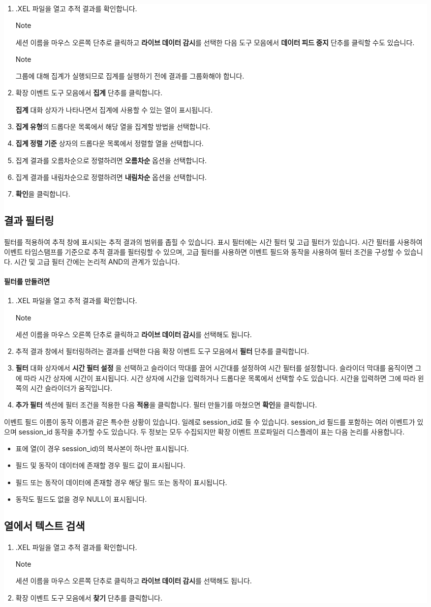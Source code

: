 1.  .XEL 파일을 열고 추적 결과를 확인합니다.  
  
    > [!NOTE]  
    >  세션 이름을 마우스 오른쪽 단추로 클릭하고 **라이브 데이터 감시**를 선택한 다음 도구 모음에서 **데이터 피드 중지** 단추를 클릭할 수도 있습니다.  
  
    > [!NOTE]  
    >  그룹에 대해 집계가 실행되므로 집계를 실행하기 전에 결과를 그룹화해야 합니다.  
  
2.  확장 이벤트 도구 모음에서 **집계** 단추를 클릭합니다.  
  
     **집계** 대화 상자가 나타나면서 집계에 사용할 수 있는 열이 표시됩니다.  
  
3.  **집계 유형**의 드롭다운 목록에서 해당 열을 집계할 방법을 선택합니다.  
  
4.  **집계 정렬 기준** 상자의 드롭다운 목록에서 정렬할 열을 선택합니다.  
  
5.  집계 결과를 오름차순으로 정렬하려면 **오름차순** 옵션을 선택합니다.  
  
6.  집계 결과를 내림차순으로 정렬하려면 **내림차순** 옵션을 선택합니다.  
  
7.  **확인**을 클릭합니다.  
  
##  <a name="Filter"></a> 결과 필터링  
 필터를 적용하여 추적 창에 표시되는 추적 결과의 범위를 좁힐 수 있습니다. 표시 필터에는 시간 필터 및 고급 필터가 있습니다. 시간 필터를 사용하여 이벤트 타임스탬프를 기준으로 추적 결과를 필터링할 수 있으며, 고급 필터를 사용하면 이벤트 필드와 동작을 사용하여 필터 조건을 구성할 수 있습니다. 시간 및 고급 필터 간에는 논리적 AND의 관계가 있습니다.  
  
#### <a name="to-create-a-filter"></a>필터를 만들려면  
  
1.  .XEL 파일을 열고 추적 결과를 확인합니다.  
  
    > [!NOTE]  
    >  세션 이름을 마우스 오른쪽 단추로 클릭하고 **라이브 데이터 감시**를 선택해도 됩니다.  
  
2.  추적 결과 창에서 필터링하려는 결과를 선택한 다음 확장 이벤트 도구 모음에서 **필터** 단추를 클릭합니다.  
  
3.  **필터** 대화 상자에서 **시간 필터 설정** 을 선택하고 슬라이더 막대를 끌어 시간대를 설정하여 시간 필터를 설정합니다. 슬라이더 막대를 움직이면 그에 따라 시간 상자에 시간이 표시됩니다. 시간 상자에 시간을 입력하거나 드롭다운 목록에서 선택할 수도 있습니다. 시간을 입력하면 그에 따라 왼쪽의 시간 슬라이더가 움직입니다.  
  
4.  **추가 필터** 섹션에 필터 조건을 적용한 다음 **적용**을 클릭합니다. 필터 만들기를 마쳤으면 **확인**을 클릭합니다.  
  
 이벤트 필드 이름이 동작 이름과 같은 특수한 상황이 있습니다. 일례로 session_id로 들 수 있습니다. session_id 필드를 포함하는 여러 이벤트가 있으며 session_id 동작을 추가할 수도 있습니다. 두 정보는 모두 수집되지만 확장 이벤트 프로파일러 디스플레이 표는 다음 논리를 사용합니다.  
  
-   표에 열(이 경우 session_id)의 복사본이 하나만 표시됩니다.  
  
-   필드 및 동작이 데이터에 존재할 경우 필드 값이 표시됩니다.  
  
-   필드 또는 동작이 데이터에 존재할 경우 해당 필드 또는 동작이 표시됩니다.  
  
-   동작도 필드도 없을 경우 NULL이 표시됩니다.  
  
##  <a name="Search"></a> 열에서 텍스트 검색  
  
1.  .XEL 파일을 열고 추적 결과를 확인합니다.  
  
    > [!NOTE]  
    >  세션 이름을 마우스 오른쪽 단추로 클릭하고 **라이브 데이터 감시**를 선택해도 됩니다.  
  
2.  확장 이벤트 도구 모음에서 **찾기** 단추를 클릭합니다.  
  